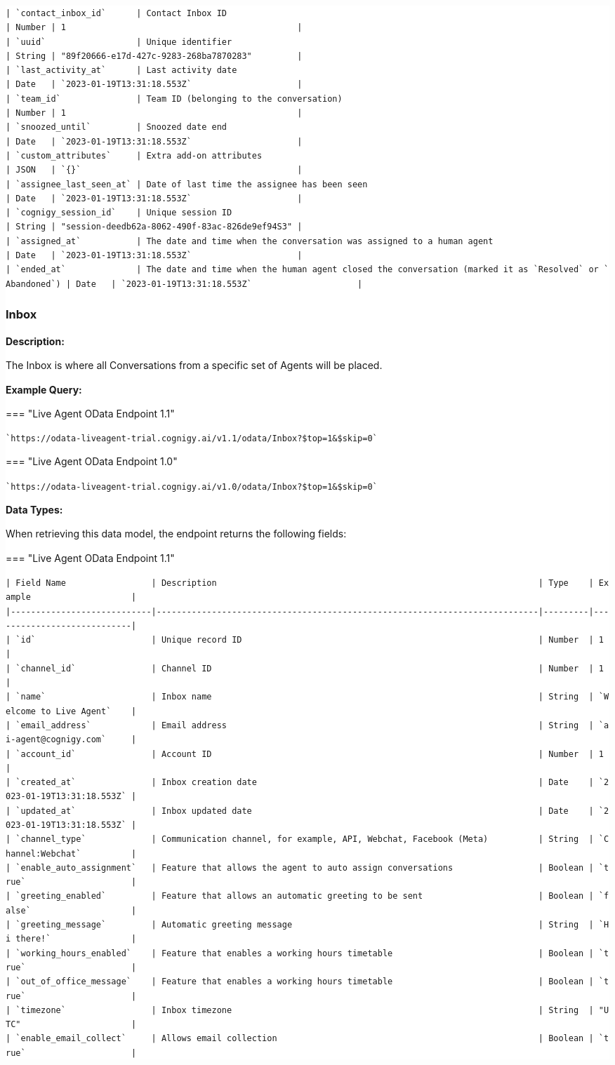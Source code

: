    | `contact_inbox_id`      | Contact Inbox ID                                                                                        | Number | 1                                              |
    | `uuid`                  | Unique identifier                                                                                       | String | "89f20666-e17d-427c-9283-268ba7870283"         |
    | `last_activity_at`      | Last activity date                                                                                      | Date   | `2023-01-19T13:31:18.553Z`                     |
    | `team_id`               | Team ID (belonging to the conversation)                                                                 | Number | 1                                              |
    | `snoozed_until`         | Snoozed date end                                                                                        | Date   | `2023-01-19T13:31:18.553Z`                     |
    | `custom_attributes`     | Extra add-on attributes                                                                                 | JSON   | `{}`                                           |
    | `assignee_last_seen_at` | Date of last time the assignee has been seen                                                            | Date   | `2023-01-19T13:31:18.553Z`                     |
    | `cognigy_session_id`    | Unique session ID                                                                                       | String | "session-deedb62a-8062-490f-83ac-826de9ef94S3" |
    | `assigned_at`           | The date and time when the conversation was assigned to a human agent                                   | Date   | `2023-01-19T13:31:18.553Z`                     |
    | `ended_at`              | The date and time when the human agent closed the conversation (marked it as `Resolved` or `Abandoned`) | Date   | `2023-01-19T13:31:18.553Z`                     |

### Inbox

**Description:**

The Inbox is where all Conversations from a specific set of Agents will be placed.

**Example Query:**

=== "Live Agent OData Endpoint 1.1"

    `https://odata-liveagent-trial.cognigy.ai/v1.1/odata/Inbox?$top=1&$skip=0`

=== "Live Agent OData Endpoint 1.0"

    `https://odata-liveagent-trial.cognigy.ai/v1.0/odata/Inbox?$top=1&$skip=0`

**Data Types:**

When retrieving this data model, the endpoint returns the following fields:

=== "Live Agent OData Endpoint 1.1"

    | Field Name                 | Description                                                                | Type    | Example                    |
    |----------------------------|----------------------------------------------------------------------------|---------|----------------------------|
    | `id`                       | Unique record ID                                                           | Number  | 1                          |
    | `channel_id`               | Channel ID                                                                 | Number  | 1                          |
    | `name`                     | Inbox name                                                                 | String  | `Welcome to Live Agent`    |
    | `email_address`            | Email address                                                              | String  | `ai-agent@cognigy.com`     |
    | `account_id`               | Account ID                                                                 | Number  | 1                          |
    | `created_at`               | Inbox creation date                                                        | Date    | `2023-01-19T13:31:18.553Z` |
    | `updated_at`               | Inbox updated date                                                         | Date    | `2023-01-19T13:31:18.553Z` |
    | `channel_type`             | Communication channel, for example, API, Webchat, Facebook (Meta)          | String  | `Channel:Webchat`          |
    | `enable_auto_assignment`   | Feature that allows the agent to auto assign conversations                 | Boolean | `true`                     |
    | `greeting_enabled`         | Feature that allows an automatic greeting to be sent                       | Boolean | `false`                    |
    | `greeting_message`         | Automatic greeting message                                                 | String  | `Hi there!`                |
    | `working_hours_enabled`    | Feature that enables a working hours timetable                             | Boolean | `true`                     |
    | `out_of_office_message`    | Feature that enables a working hours timetable                             | Boolean | `true`                     |
    | `timezone`                 | Inbox timezone                                                             | String  | "UTC"                      |
    | `enable_email_collect`     | Allows email collection                                                    | Boolean | `true`                     |